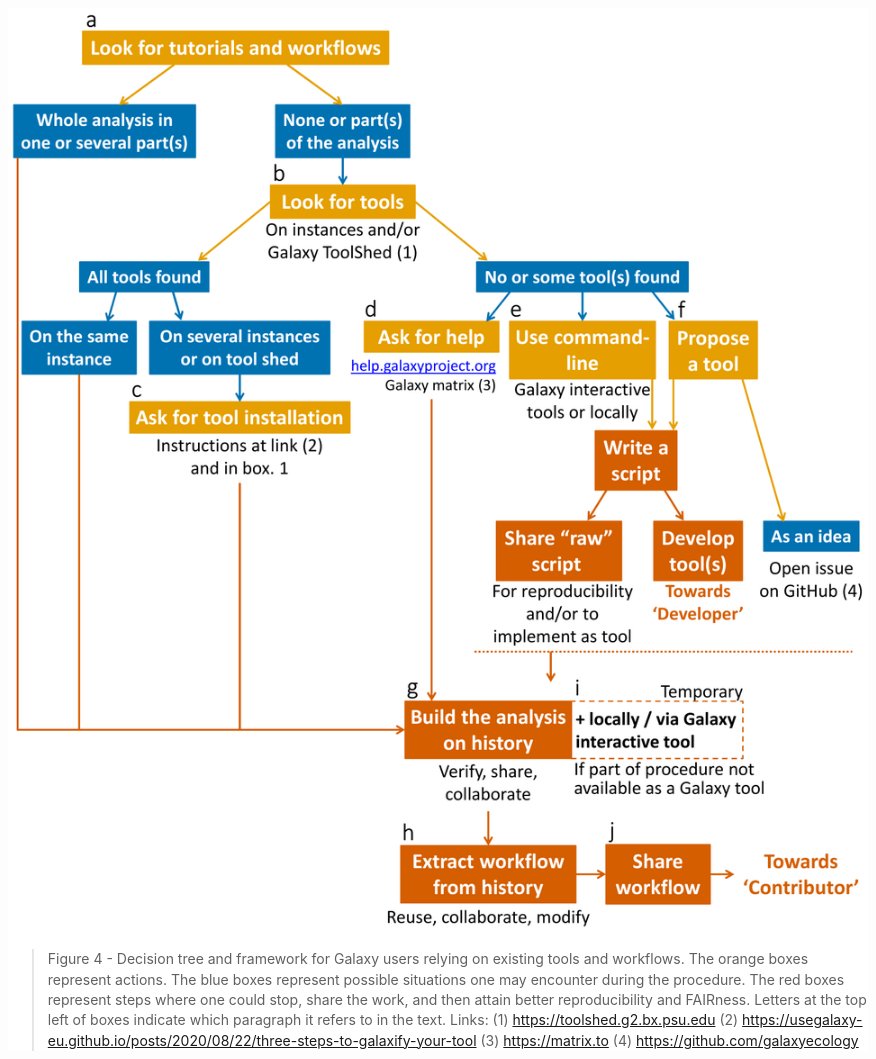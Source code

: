 ![](https://github.com/ColineRoyaux/Galaxy_Templates/blob/main/Methods/Fig/User_guidelines_no_link_i.tif)
>Figure 4 - Decision tree and framework for Galaxy users relying on existing tools and workflows. The orange boxes represent actions. The blue boxes represent possible situations one may encounter during the procedure. The red boxes represent steps where one could stop, share the work, and then attain better reproducibility and FAIRness. Letters at the top left of boxes indicate which paragraph it refers to in the text.
>Links: (1) https://toolshed.g2.bx.psu.edu (2) https://usegalaxy-eu.github.io/posts/2020/08/22/three-steps-to-galaxify-your-tool 
(3) https://matrix.to (4) https://github.com/galaxyecology

